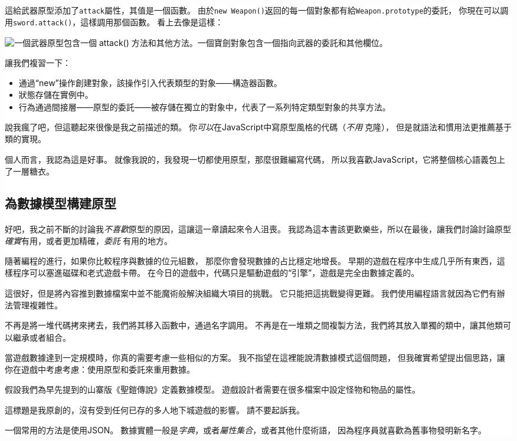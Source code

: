 這給武器原型添加了`attack`屬性，其值是一個函數。
由於`new Weapon()`返回的每一個對象都有給`Weapon.prototype`的委託，
你現在可以調用`sword.attack()`，這樣調用那個函數。
看上去像是這樣：

<img src="images/prototype-weapon.png" alt="一個武器原型包含一個 attack() 方法和其他方法。一個寶劍對象包含一個指向武器的委託和其他欄位。" />

讓我們複習一下：

* 通過“new”操作創建對象，該操作引入代表類型的對象——構造器函數。
* 狀態存儲在實例中。
* 行為通過間接層——原型的委託——被存儲在獨立的對象中，代表了一系列特定類型對象的共享方法。

說我瘋了吧，但這聽起來很像是我之前描述的類。
你*可以*在JavaScript中寫原型風格的代碼（*不用* 克隆），
但是就語法和慣用法更推薦基于類的實現。

<span name="good"></span>
個人而言，我認為這是好事。
就像我說的，我發現一切都使用原型，那麼很難編寫代碼，
所以我喜歡JavaScript，它將整個核心語義包上了一層糖衣。

## 為數據模型構建原型

好吧，我之前不斷的討論我*不喜歡*原型的原因，這讓這一章讀起來令人沮喪。
我認為這本書該更歡樂些，所以在最後，讓我們討論討論原型*確實*有用，或者更加精確，*委託* 有用的地方。

隨著編程的進行，如果你比較程序與數據的位元組數，
那麼你會發現數據的占比穩定地增長。
早期的遊戲在程序中生成几乎所有東西，這樣程序可以塞進磁碟和老式遊戲卡帶。
在今日的遊戲中，代碼只是驅動遊戲的“引擎”，遊戲是完全由數據定義的。

這很好，但是將內容推到數據檔案中並不能魔術般解決組織大項目的挑戰。
它只能把這挑戰變得更難。
我們使用編程語言就因為它們有辦法管理複雜性。

不再是將一堆代碼拷來拷去，我們將其移入函數中，通過名字調用。
不再是在一堆類之間複製方法，我們將其放入單獨的類中，讓其他類可以繼承或者組合。

當遊戲數據達到一定規模時，你真的需要考慮一些相似的方案。
我不指望在這裡能說清數據模式這個問題，
但我確實希望提出個思路，讓你在遊戲中考慮考慮：使用原型和委託來重用數據。

<span name="shameless"></span>
假設我們為早先提到的山寨版《聖鎧傳說》定義數據模型。
遊戲設計者需要在很多檔案中設定怪物和物品的屬性。

<aside name="shameless">

這標題是我原創的，沒有受到任何已存的多人地下城遊戲的影響。
請不要起訴我。

</aside>

<span name="inventing"></span>
一個常用的方法是使用JSON。
數據實體一般是*字典*，或者*屬性集合*，或者其他什麼術語，
因為程序員就喜歡為舊事物發明新名字。
